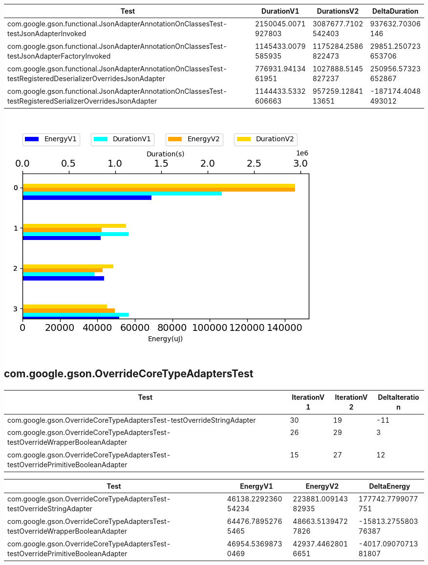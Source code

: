 | Test | DurationV1 | DurationsV2 | DeltaDuration |
| --- | --- | --- | --- |
| com.google.gson.functional.JsonAdapterAnnotationOnClassesTest-testJsonAdapterInvoked | 2150045.0071927803 | 3087677.7102542403 | 937632.70306146 |
| com.google.gson.functional.JsonAdapterAnnotationOnClassesTest-testJsonAdapterFactoryInvoked | 1145433.0079585935 | 1175284.2586822473 | 29851.250723653706 |
| com.google.gson.functional.JsonAdapterAnnotationOnClassesTest-testRegisteredDeserializerOverridesJsonAdapter | 776931.9413461951 | 1027888.5145827237 | 250956.57323652867 |
| com.google.gson.functional.JsonAdapterAnnotationOnClassesTest-testRegisteredSerializerOverridesJsonAdapter | 1144433.5332606663 | 957259.1284113651 | -187174.4048493012 |

![](./com.google.gson.functional.JsonAdapterAnnotationOnClassesTest-graph.png)

## com.google.gson.OverrideCoreTypeAdaptersTest

| Test | IterationV1 | IterationV2 | DeltaIteration |
| --- | --- | --- | --- |
| com.google.gson.OverrideCoreTypeAdaptersTest-testOverrideStringAdapter | 30 | 19 | -11 |
| com.google.gson.OverrideCoreTypeAdaptersTest-testOverrideWrapperBooleanAdapter | 26 | 29 | 3 |
| com.google.gson.OverrideCoreTypeAdaptersTest-testOverridePrimitiveBooleanAdapter | 15 | 27 | 12 |

| Test | EnergyV1 | EnergyV2 | DeltaEnergy |
| --- | --- | --- | --- |
| com.google.gson.OverrideCoreTypeAdaptersTest-testOverrideStringAdapter | 46138.229236054234 | 223881.00914382935 | 177742.7799077751 |
| com.google.gson.OverrideCoreTypeAdaptersTest-testOverrideWrapperBooleanAdapter | 64476.78952765465 | 48663.51394727826 | -15813.275580376387 |
| com.google.gson.OverrideCoreTypeAdaptersTest-testOverridePrimitiveBooleanAdapter | 46954.53698730469 | 42937.44628016651 | -4017.0907071381807 |
